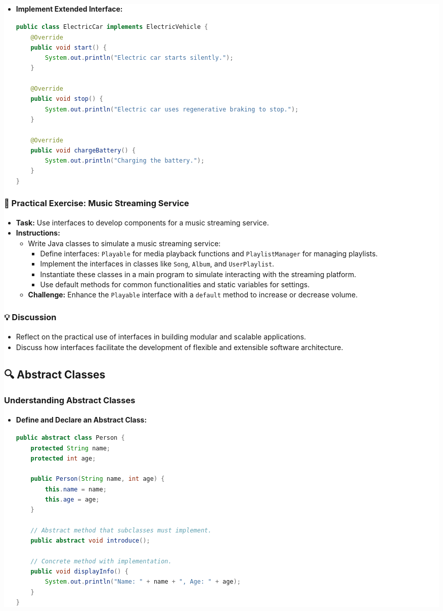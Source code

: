 - **Implement Extended Interface:**
  ```java
  public class ElectricCar implements ElectricVehicle {
      @Override
      public void start() {
          System.out.println("Electric car starts silently.");
      }

      @Override
      public void stop() {
          System.out.println("Electric car uses regenerative braking to stop.");
      }

      @Override
      public void chargeBattery() {
          System.out.println("Charging the battery.");
      }
  }
  ```

### 🎵 Practical Exercise: Music Streaming Service
- **Task:** Use interfaces to develop components for a music streaming service.
- **Instructions:**
  - Write Java classes to simulate a music streaming service:
    - Define interfaces: `Playable` for media playback functions and `PlaylistManager` for managing playlists.
    - Implement the interfaces in classes like `Song`, `Album`, and `UserPlaylist`.
    - Instantiate these classes in a main program to simulate interacting with the streaming platform.
    - Use default methods for common functionalities and static variables for settings.
  - **Challenge:** Enhance the `Playable` interface with a `default` method to increase or decrease volume.

### 💡 Discussion
- Reflect on the practical use of interfaces in building modular and scalable applications.
- Discuss how interfaces facilitate the development of flexible and extensible software architecture.

## 🔍 Abstract Classes

### Understanding Abstract Classes
- **Define and Declare an Abstract Class:**
  ```java
  public abstract class Person {
      protected String name;
      protected int age;

      public Person(String name, int age) {
          this.name = name;
          this.age = age;
      }

      // Abstract method that subclasses must implement.
      public abstract void introduce();

      // Concrete method with implementation.
      public void displayInfo() {
          System.out.println("Name: " + name + ", Age: " + age);
      }
  }
  ```
